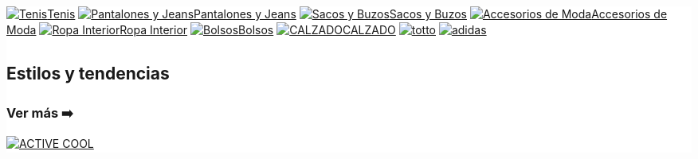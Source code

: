 [![Tenis](https://http2.mlstatic.com/D_Q_NP_906779-MLA84162818049_042025-P.webp)Tenis](https://www.mercadolibre.com.co/ofertas/tenis#c_container_id=not_apply&c_id=%2Fsplinter%2Fcarouselitem&c_element_order=1&c_campaign=tenis&c_label=%2Fsplinter%2Fcarouselitem&c_uid=aae74d52-55f1-11f0-a8fa-979a74526122&c_element_id=aae74d52-55f1-11f0-a8fa-979a74526122&c_global_position=9&deal_print_id=ab09c970-55f1-11f0-aaa3-37672a1dab91&c_tracking_id=ab09c970-55f1-11f0-aaa3-37672a1dab91)
[![Pantalones y Jeans](https://http2.mlstatic.com/D_Q_NP_676905-MLA83868191836_042025-P.webp)Pantalones y Jeans](https://listado.mercadolibre.com.co/_Container_fs-actualizado-moda-pantalones-y-jeans-mujer#c_container_id=MCO1295388-1&c_id=%2Fsplinter%2Fcarouselitem&c_element_order=2&c_campaign=pantalones-y-jeans&c_label=%2Fsplinter%2Fcarouselitem&c_uid=aaed67d8-55f1-11f0-a8fa-979a74526122&c_element_id=aaed67d8-55f1-11f0-a8fa-979a74526122&c_global_position=9&deal_print_id=ab09c970-55f1-11f0-aaa3-37672a1dab91&c_tracking_id=ab09c970-55f1-11f0-aaa3-37672a1dab91)
[![Sacos y Buzos](https://http2.mlstatic.com/D_Q_NP_671609-MLA83781393008_042025-P.webp)Sacos y Buzos](https://listado.mercadolibre.com.co/_Container_fs-actualizado-moda-sacos-y-buzos-mujer#c_container_id=MCO1295392-1&c_id=%2Fsplinter%2Fcarouselitem&c_element_order=3&c_campaign=sacos-y-buzos&c_label=%2Fsplinter%2Fcarouselitem&c_uid=aaed67d9-55f1-11f0-a8fa-979a74526122&c_element_id=aaed67d9-55f1-11f0-a8fa-979a74526122&c_global_position=9&deal_print_id=ab09c970-55f1-11f0-aaa3-37672a1dab91&c_tracking_id=ab09c970-55f1-11f0-aaa3-37672a1dab91)
[![Accesorios de Moda](https://http2.mlstatic.com/D_Q_NP_815718-MLA83781275922_042025-P.webp)Accesorios de Moda](https://listado.mercadolibre.com.co/_Container_fs-actualizado-moda-accesorios-de-moda#c_container_id=MCO1295397-1&c_id=%2Fsplinter%2Fcarouselitem&c_element_order=4&c_campaign=accesorios-de-moda&c_label=%2Fsplinter%2Fcarouselitem&c_uid=aaed67da-55f1-11f0-a8fa-979a74526122&c_element_id=aaed67da-55f1-11f0-a8fa-979a74526122&c_global_position=9&deal_print_id=ab09c970-55f1-11f0-aaa3-37672a1dab91&c_tracking_id=ab09c970-55f1-11f0-aaa3-37672a1dab91)
[![Ropa Interior](https://http2.mlstatic.com/D_Q_NP_924468-MLA83781490364_042025-P.webp)Ropa Interior](https://listado.mercadolibre.com.co/_Container_fs-actualizado-moda-ropa-interior-mujer#c_container_id=MCO1295407-1&c_id=%2Fsplinter%2Fcarouselitem&c_element_order=5&c_campaign=ropa-interior&c_label=%2Fsplinter%2Fcarouselitem&c_uid=aaed67db-55f1-11f0-a8fa-979a74526122&c_element_id=aaed67db-55f1-11f0-a8fa-979a74526122&c_global_position=9&deal_print_id=ab09c970-55f1-11f0-aaa3-37672a1dab91&c_tracking_id=ab09c970-55f1-11f0-aaa3-37672a1dab91)
[![Bolsos](https://http2.mlstatic.com/D_Q_NP_815219-MLA84290249867_052025-P.webp)Bolsos](https://listado.mercadolibre.com.co/_Container_fs-actualizado-moda-bolsos-mujer#c_container_id=MCO1295410-1&c_id=%2Fsplinter%2Fcarouselitem&c_element_order=6&c_campaign=bolsos&c_label=%2Fsplinter%2Fcarouselitem&c_uid=aaed67dc-55f1-11f0-a8fa-979a74526122&c_element_id=aaed67dc-55f1-11f0-a8fa-979a74526122&c_global_position=9&deal_print_id=ab09c970-55f1-11f0-aaa3-37672a1dab91&c_tracking_id=ab09c970-55f1-11f0-aaa3-37672a1dab91)
[![CALZADO](https://http2.mlstatic.com/D_Q_NP_961864-MLA84654720063_052025-P.webp)CALZADO](https://listado.mercadolibre.com.co/_Container_fs-actualizado-moda-calzado-mujer#c_container_id=MCO1295394-1&c_id=%2Fsplinter%2Fcarouselitem&c_element_order=7&c_campaign=calzado&c_label=%2Fsplinter%2Fcarouselitem&c_uid=aaed67dd-55f1-11f0-a8fa-979a74526122&c_element_id=aaed67dd-55f1-11f0-a8fa-979a74526122&c_global_position=9&deal_print_id=ab09c970-55f1-11f0-aaa3-37672a1dab91&c_tracking_id=ab09c970-55f1-11f0-aaa3-37672a1dab91)
[![totto](https://www.mercadolibre.com.co/c/ropa-y-accesorios#nav-header)](https://www.mercadolibre.com.co/tienda/totto#c_container_id=not_apply&c_id=%2Fsplinter%2Fspecial-withoutlabel&c_element_order=1&c_campaign=totto&c_label=%2Fsplinter%2Fspecial-withoutlabel&c_uid=aae74d53-55f1-11f0-a8fa-979a74526122&c_element_id=aae74d53-55f1-11f0-a8fa-979a74526122&c_global_position=10&deal_print_id=ab09c970-55f1-11f0-aaa3-37672a1dab91&c_tracking_id=ab09c970-55f1-11f0-aaa3-37672a1dab91)
[![adidas](https://www.mercadolibre.com.co/c/ropa-y-accesorios#nav-header)](https://listado.mercadolibre.com.co/_Tienda_adidas_Discount_5-100#c_container_id=not_apply&c_id=%2Fsplinter%2Fspecial-withoutlabel&c_element_order=2&c_campaign=adidas&c_label=%2Fsplinter%2Fspecial-withoutlabel&c_uid=aaf7ef20-55f1-11f0-a8fa-979a74526122&c_element_id=aaf7ef20-55f1-11f0-a8fa-979a74526122&c_global_position=10&deal_print_id=ab09c970-55f1-11f0-aaa3-37672a1dab91&c_tracking_id=ab09c970-55f1-11f0-aaa3-37672a1dab91)
## Estilos y tendencias 
### Ver más ➡️
[![ACTIVE COOL](https://www.mercadolibre.com.co/c/ropa-y-accesorios#nav-header)](https://listado.mercadolibre.com.co/_Container_fs-fashion-active-cool#c_container_id=MCO1290185-1&c_id=%2Fsplinter%2Fcardpostersitem&c_element_order=1&c_campaign=active-cool&c_label=%2Fsplinter%2Fcardpostersitem&c_uid=aaed67de-55f1-11f0-a8fa-979a74526122&c_element_id=aaed67de-55f1-11f0-a8fa-979a74526122&c_global_position=12&deal_print_id=ab09c970-55f1-11f0-aaa3-37672a1dab91&c_tracking_id=ab09c970-55f1-11f0-aaa3-37672a1dab91)